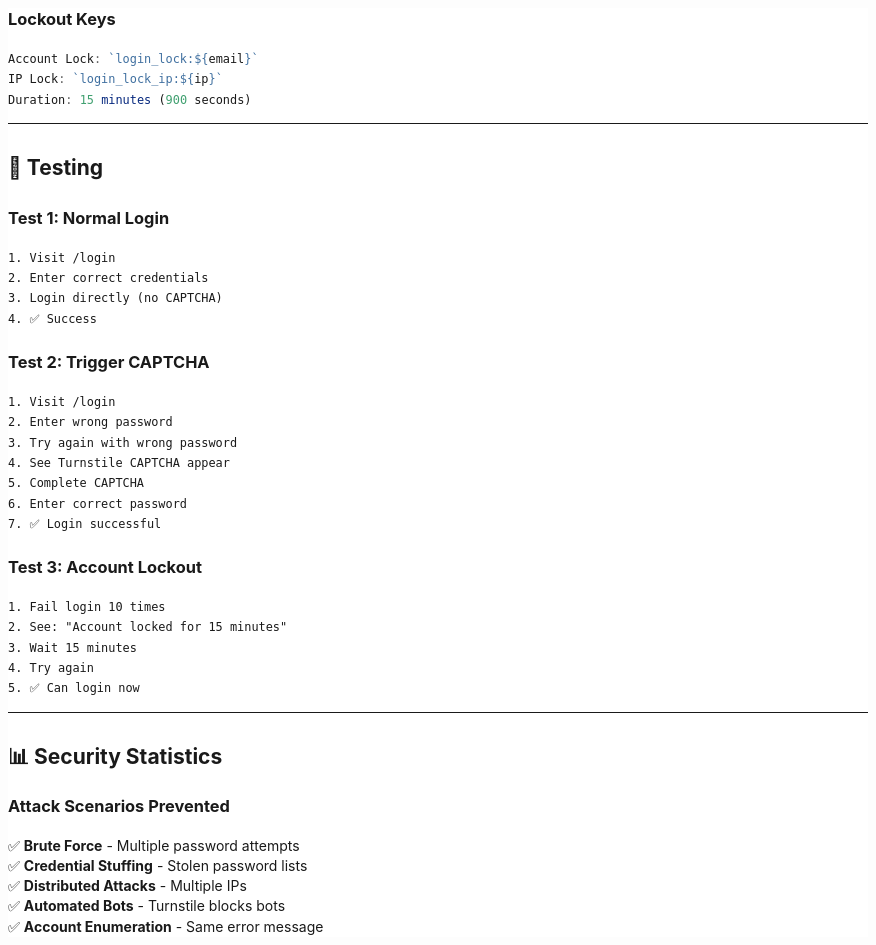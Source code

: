 ### Lockout Keys

```javascript
Account Lock: `login_lock:${email}`
IP Lock: `login_lock_ip:${ip}`
Duration: 15 minutes (900 seconds)
```

---

## 🧪 Testing

### Test 1: Normal Login
```
1. Visit /login
2. Enter correct credentials
3. Login directly (no CAPTCHA)
4. ✅ Success
```

### Test 2: Trigger CAPTCHA
```
1. Visit /login
2. Enter wrong password
3. Try again with wrong password
4. See Turnstile CAPTCHA appear
5. Complete CAPTCHA
6. Enter correct password
7. ✅ Login successful
```

### Test 3: Account Lockout
```
1. Fail login 10 times
2. See: "Account locked for 15 minutes"
3. Wait 15 minutes
4. Try again
5. ✅ Can login now
```

---

## 📊 Security Statistics

### Attack Scenarios Prevented

✅ **Brute Force** - Multiple password attempts  
✅ **Credential Stuffing** - Stolen password lists  
✅ **Distributed Attacks** - Multiple IPs  
✅ **Automated Bots** - Turnstile blocks bots  
✅ **Account Enumeration** - Same error message  
